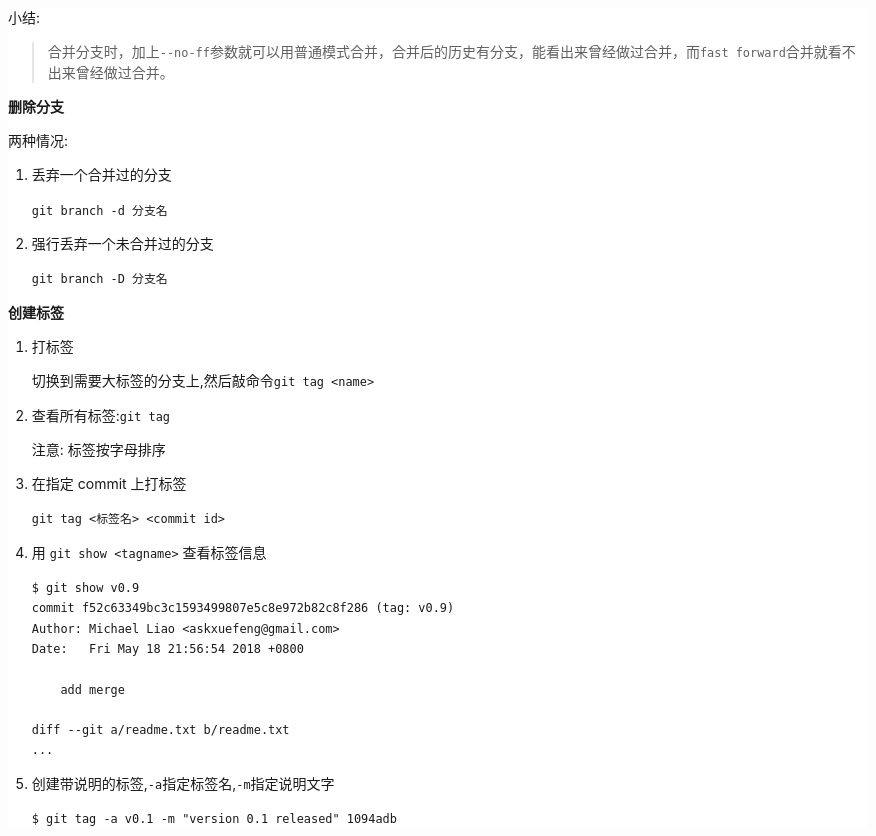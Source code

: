 小结:

> 合并分支时，加上`--no-ff`参数就可以用普通模式合并，合并后的历史有分支，能看出来曾经做过合并，而`fast forward`合并就看不出来曾经做过合并。



**删除分支**

两种情况:

1. 丢弃一个合并过的分支

   ```
   git branch -d 分支名
   
   ```

2. 强行丢弃一个未合并过的分支

   ```
   git branch -D 分支名
   
   ```



**创建标签**

1. 打标签

   切换到需要大标签的分支上,然后敲命令`git tag <name>`

2. 查看所有标签:`git tag`

   注意: 标签按字母排序

3. 在指定 commit 上打标签

   ```
   git tag <标签名> <commit id>
   
   ```

4. 用 `git show <tagname>` 查看标签信息

   ```
   $ git show v0.9
   commit f52c63349bc3c1593499807e5c8e972b82c8f286 (tag: v0.9)
   Author: Michael Liao <askxuefeng@gmail.com>
   Date:   Fri May 18 21:56:54 2018 +0800
   
       add merge
   
   diff --git a/readme.txt b/readme.txt
   ...
   
   ```

5. 创建带说明的标签,`-a`指定标签名,`-m`指定说明文字

   ```
   $ git tag -a v0.1 -m "version 0.1 released" 1094adb
   
   ```
